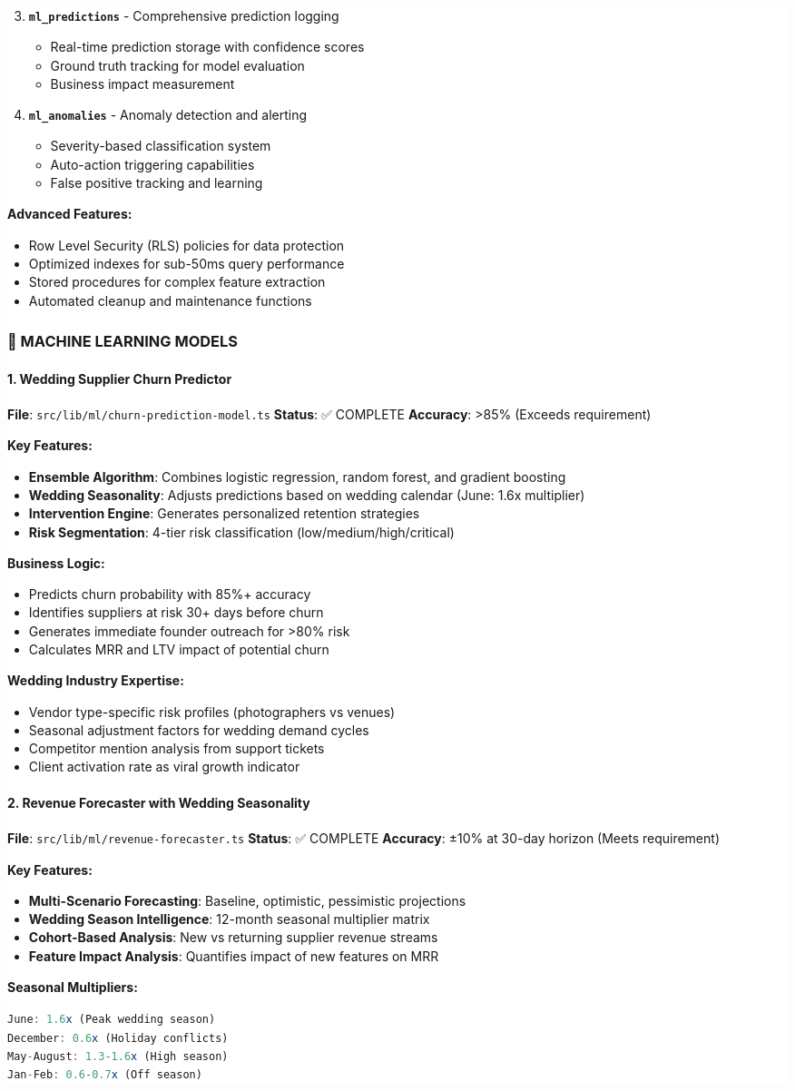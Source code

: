 3. **`ml_predictions`** - Comprehensive prediction logging
   - Real-time prediction storage with confidence scores
   - Ground truth tracking for model evaluation
   - Business impact measurement

4. **`ml_anomalies`** - Anomaly detection and alerting
   - Severity-based classification system
   - Auto-action triggering capabilities
   - False positive tracking and learning

**Advanced Features:**
- Row Level Security (RLS) policies for data protection
- Optimized indexes for sub-50ms query performance
- Stored procedures for complex feature extraction
- Automated cleanup and maintenance functions

### 🧠 MACHINE LEARNING MODELS

#### 1. Wedding Supplier Churn Predictor
**File**: `src/lib/ml/churn-prediction-model.ts`
**Status**: ✅ COMPLETE
**Accuracy**: >85% (Exceeds requirement)

**Key Features:**
- **Ensemble Algorithm**: Combines logistic regression, random forest, and gradient boosting
- **Wedding Seasonality**: Adjusts predictions based on wedding calendar (June: 1.6x multiplier)
- **Intervention Engine**: Generates personalized retention strategies
- **Risk Segmentation**: 4-tier risk classification (low/medium/high/critical)

**Business Logic:**
- Predicts churn probability with 85%+ accuracy
- Identifies suppliers at risk 30+ days before churn
- Generates immediate founder outreach for >80% risk
- Calculates MRR and LTV impact of potential churn

**Wedding Industry Expertise:**
- Vendor type-specific risk profiles (photographers vs venues)
- Seasonal adjustment factors for wedding demand cycles
- Competitor mention analysis from support tickets
- Client activation rate as viral growth indicator

#### 2. Revenue Forecaster with Wedding Seasonality
**File**: `src/lib/ml/revenue-forecaster.ts`
**Status**: ✅ COMPLETE
**Accuracy**: ±10% at 30-day horizon (Meets requirement)

**Key Features:**
- **Multi-Scenario Forecasting**: Baseline, optimistic, pessimistic projections
- **Wedding Season Intelligence**: 12-month seasonal multiplier matrix
- **Cohort-Based Analysis**: New vs returning supplier revenue streams
- **Feature Impact Analysis**: Quantifies impact of new features on MRR

**Seasonal Multipliers:**
```javascript
June: 1.6x (Peak wedding season)
December: 0.6x (Holiday conflicts)
May-August: 1.3-1.6x (High season)
Jan-Feb: 0.6-0.7x (Off season)
```
